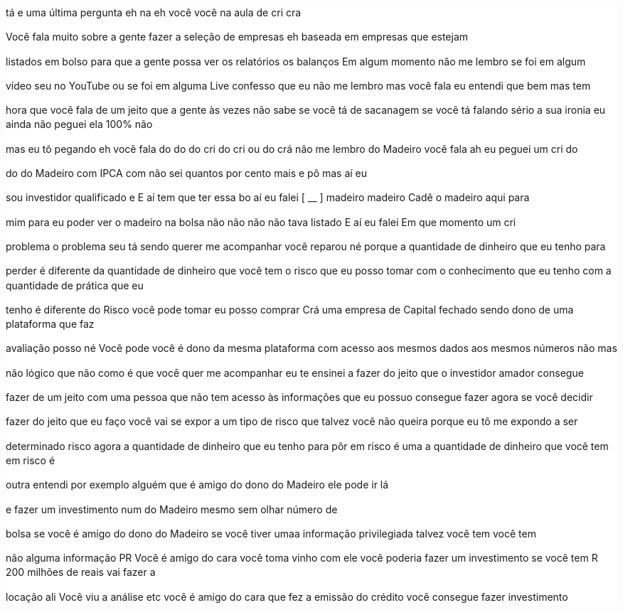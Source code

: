 tá e uma última pergunta eh na eh você você na aula de cri cra

Você fala muito sobre a gente fazer a seleção de empresas eh baseada em empresas que estejam

listados em bolso para que a gente possa ver os relatórios os balanços Em algum momento não me lembro se foi em algum

vídeo seu no YouTube ou se foi em alguma Live confesso que eu não me lembro mas você fala eu entendi que bem mas tem

hora que você fala de um jeito que a gente às vezes não sabe se você tá de sacanagem se você tá falando sério a sua ironia eu ainda não peguei ela 100% não

mas eu tô pegando eh você fala do do do cri do cri ou do crá não me lembro do Madeiro você fala ah eu peguei um cri do

do do Madeiro com IPCA com não sei quantos por cento mais e pô mas aí eu

sou investidor qualificado e E aí tem que ter essa bo aí eu falei [ __ ] madeiro madeiro Cadê o madeiro aqui para

mim para eu poder ver o madeiro na bolsa não não não não tava listado E aí eu falei Em que momento um cri

problema o problema seu tá sendo querer me acompanhar você reparou né porque a quantidade de dinheiro que eu tenho para

perder é diferente da quantidade de dinheiro que você tem o risco que eu posso tomar com o conhecimento que eu tenho com a quantidade de prática que eu

tenho é diferente do Risco você pode tomar eu posso comprar Crá uma empresa de Capital fechado sendo dono de uma plataforma que faz

avaliação posso né Você pode você é dono da mesma plataforma com acesso aos mesmos dados aos mesmos números não mas

não lógico que não como é que você quer me acompanhar eu te ensinei a fazer do jeito que o investidor amador consegue

fazer de um jeito com uma pessoa que não tem acesso às informações que eu possuo consegue fazer agora se você decidir

fazer do jeito que eu faço você vai se expor a um tipo de risco que talvez você não queira porque eu tô me expondo a ser

determinado risco agora a quantidade de dinheiro que eu tenho para pôr em risco é uma a quantidade de dinheiro que você tem em risco é

outra entendi por exemplo alguém que é amigo do dono do Madeiro ele pode ir lá

e fazer um investimento num do Madeiro mesmo sem olhar número de

bolsa se você é amigo do dono do Madeiro se você tiver umaa informação privilegiada talvez você tem você tem

não alguma informação PR Você é amigo do cara você toma vinho com ele você poderia fazer um investimento se você tem R 200 milhões de reais vai fazer a

locação ali Você viu a análise etc você é amigo do cara que fez a emissão do crédito você consegue fazer investimento
